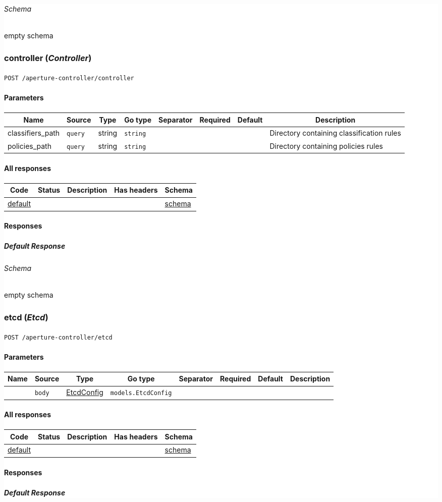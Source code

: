 ###### <span id="client-default-schema"></span> Schema

empty schema

### <span id="controller"></span> controller (_Controller_)

```
POST /aperture-controller/controller
```

#### Parameters

| Name             | Source  | Type   | Go type  | Separator | Required | Default | Description                               |
| ---------------- | ------- | ------ | -------- | --------- | :------: | ------- | ----------------------------------------- |
| classifiers_path | `query` | string | `string` |           |          |         | Directory containing classification rules |
| policies_path    | `query` | string | `string` |           |          |         | Directory containing policies rules       |

#### All responses

| Code                           | Status | Description | Has headers | Schema                               |
| ------------------------------ | ------ | ----------- | :---------: | ------------------------------------ |
| [default](#controller-default) |        |             |             | [schema](#controller-default-schema) |

#### Responses

##### <span id="controller-default"></span> Default Response

###### <span id="controller-default-schema"></span> Schema

empty schema

### <span id="etcd"></span> etcd (_Etcd_)

```
POST /aperture-controller/etcd
```

#### Parameters

| Name | Source | Type                       | Go type             | Separator | Required | Default | Description |
| ---- | ------ | -------------------------- | ------------------- | --------- | :------: | ------- | ----------- |
|      | `body` | [EtcdConfig](#etcd-config) | `models.EtcdConfig` |           |          |         |             |

#### All responses

| Code                     | Status | Description | Has headers | Schema                         |
| ------------------------ | ------ | ----------- | :---------: | ------------------------------ |
| [default](#etcd-default) |        |             |             | [schema](#etcd-default-schema) |

#### Responses

##### <span id="etcd-default"></span> Default Response
